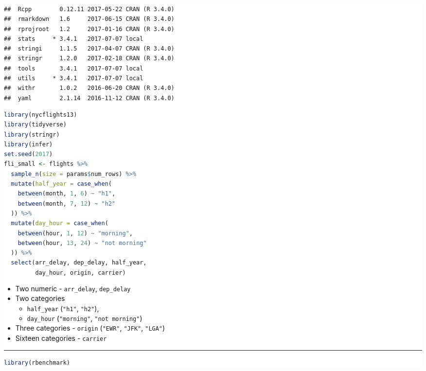     ##  Rcpp        0.12.11 2017-05-22 CRAN (R 3.4.0)
    ##  rmarkdown   1.6     2017-06-15 CRAN (R 3.4.0)
    ##  rprojroot   1.2     2017-01-16 CRAN (R 3.4.0)
    ##  stats     * 3.4.1   2017-07-07 local         
    ##  stringi     1.1.5   2017-04-07 CRAN (R 3.4.0)
    ##  stringr     1.2.0   2017-02-18 CRAN (R 3.4.0)
    ##  tools       3.4.1   2017-07-07 local         
    ##  utils     * 3.4.1   2017-07-07 local         
    ##  withr       1.0.2   2016-06-20 CRAN (R 3.4.0)
    ##  yaml        2.1.14  2016-11-12 CRAN (R 3.4.0)

``` r
library(nycflights13)
library(tidyverse)
library(stringr)
library(infer)
set.seed(2017)
fli_small <- flights %>% 
  sample_n(size = params$num_rows) %>% 
  mutate(half_year = case_when(
    between(month, 1, 6) ~ "h1",
    between(month, 7, 12) ~ "h2"
  )) %>% 
  mutate(day_hour = case_when(
    between(hour, 1, 12) ~ "morning",
    between(hour, 13, 24) ~ "not morning"
  )) %>% 
  select(arr_delay, dep_delay, half_year, 
         day_hour, origin, carrier)
```

-   Two numeric - `arr_delay`, `dep_delay`
-   Two categories
    -   `half_year` (`"h1"`, `"h2"`),
    -   `day_hour` (`"morning"`, `"not morning"`)
-   Three categories - `origin` (`"EWR"`, `"JFK"`, `"LGA"`)
-   Sixteen categories - `carrier`

------------------------------------------------------------------------

``` r
library(rbenchmark)
```
